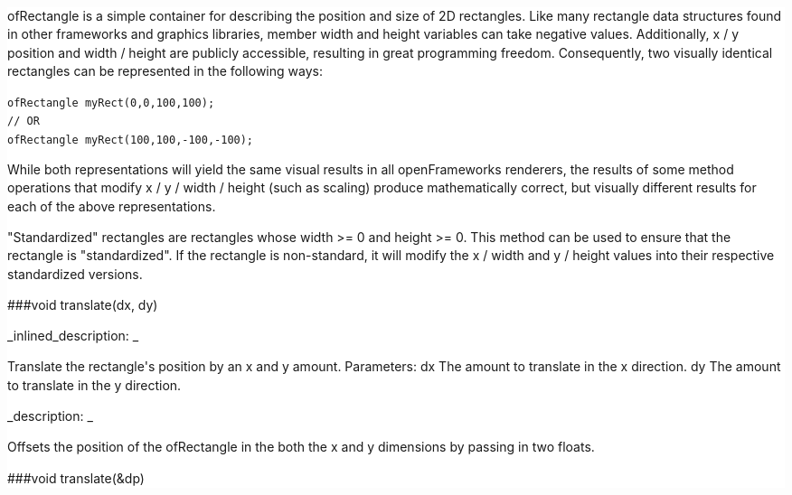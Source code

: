ofRectangle is a simple container for describing the position
and size of 2D rectangles. Like many rectangle data structures
found in other frameworks and graphics libraries, member
width and height variables can take negative values.
Additionally, x / y position and width / height are publicly
accessible, resulting in great programming freedom.
Consequently, two visually identical rectangles can be
represented in the following ways:

~~~~{.cpp}
ofRectangle myRect(0,0,100,100);
// OR
ofRectangle myRect(100,100,-100,-100);
~~~~

While both representations will yield the same visual
results in all openFrameworks renderers, the results of
some method operations that modify x / y / width / height
(such as scaling) produce mathematically correct, but
visually different results for each of the above
representations.

"Standardized" rectangles are rectangles whose width >= 0 and height >= 0.
This method can be used to ensure that the rectangle is "standardized".
If the rectangle is non-standard, it will modify the x / width and y / height
values into their respective standardized versions.









###void translate(dx, dy)



_inlined_description: _

Translate the rectangle's position by an x and y amount.
Parameters:
dx The amount to translate in the x direction.
dy The amount to translate in the y direction.







_description: _


Offsets the position of the ofRectangle in the both the x and y dimensions by passing in two floats.









###void translate(&dp)
